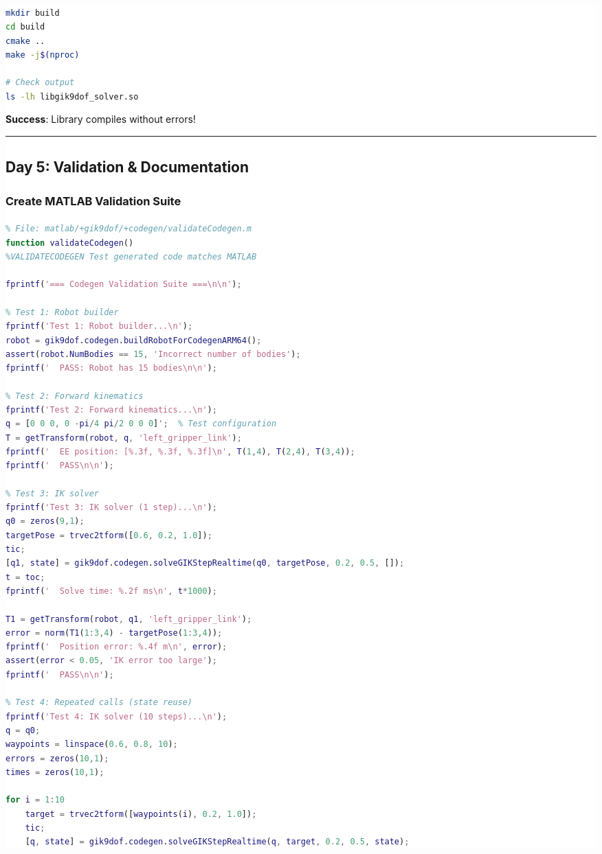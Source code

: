 ```bash
mkdir build
cd build
cmake ..
make -j$(nproc)

# Check output
ls -lh libgik9dof_solver.so
```

**Success**: Library compiles without errors!

---

## Day 5: Validation & Documentation

### Create MATLAB Validation Suite

```matlab
% File: matlab/+gik9dof/+codegen/validateCodegen.m
function validateCodegen()
%VALIDATECODEGEN Test generated code matches MATLAB

fprintf('=== Codegen Validation Suite ===\n\n');

% Test 1: Robot builder
fprintf('Test 1: Robot builder...\n');
robot = gik9dof.codegen.buildRobotForCodegenARM64();
assert(robot.NumBodies == 15, 'Incorrect number of bodies');
fprintf('  PASS: Robot has 15 bodies\n\n');

% Test 2: Forward kinematics
fprintf('Test 2: Forward kinematics...\n');
q = [0 0 0, 0 -pi/4 pi/2 0 0 0]';  % Test configuration
T = getTransform(robot, q, 'left_gripper_link');
fprintf('  EE position: [%.3f, %.3f, %.3f]\n', T(1,4), T(2,4), T(3,4));
fprintf('  PASS\n\n');

% Test 3: IK solver
fprintf('Test 3: IK solver (1 step)...\n');
q0 = zeros(9,1);
targetPose = trvec2tform([0.6, 0.2, 1.0]);
tic;
[q1, state] = gik9dof.codegen.solveGIKStepRealtime(q0, targetPose, 0.2, 0.5, []);
t = toc;
fprintf('  Solve time: %.2f ms\n', t*1000);

T1 = getTransform(robot, q1, 'left_gripper_link');
error = norm(T1(1:3,4) - targetPose(1:3,4));
fprintf('  Position error: %.4f m\n', error);
assert(error < 0.05, 'IK error too large');
fprintf('  PASS\n\n');

% Test 4: Repeated calls (state reuse)
fprintf('Test 4: IK solver (10 steps)...\n');
q = q0;
waypoints = linspace(0.6, 0.8, 10);
errors = zeros(10,1);
times = zeros(10,1);

for i = 1:10
    target = trvec2tform([waypoints(i), 0.2, 1.0]);
    tic;
    [q, state] = gik9dof.codegen.solveGIKStepRealtime(q, target, 0.2, 0.5, state);
```